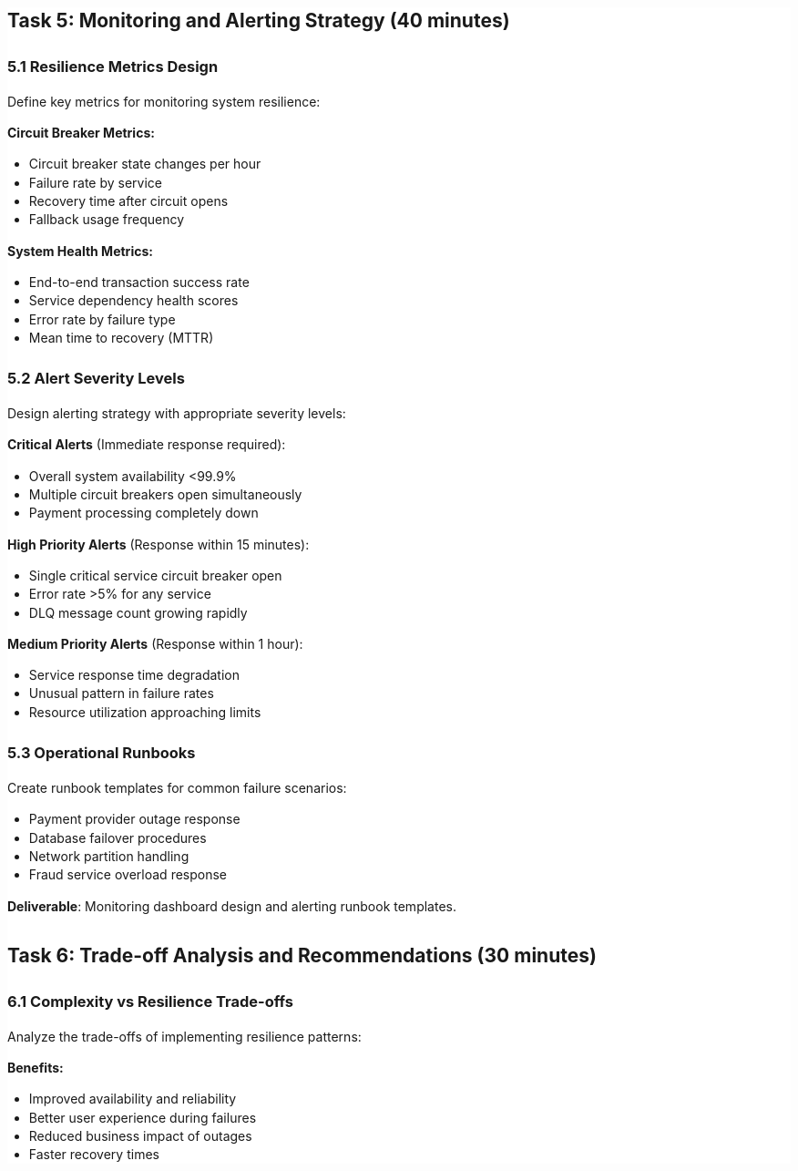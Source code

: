 ## Task 5: Monitoring and Alerting Strategy (40 minutes)

### 5.1 Resilience Metrics Design
Define key metrics for monitoring system resilience:

**Circuit Breaker Metrics:**
- Circuit breaker state changes per hour
- Failure rate by service
- Recovery time after circuit opens
- Fallback usage frequency

**System Health Metrics:**
- End-to-end transaction success rate
- Service dependency health scores
- Error rate by failure type
- Mean time to recovery (MTTR)

### 5.2 Alert Severity Levels
Design alerting strategy with appropriate severity levels:

**Critical Alerts** (Immediate response required):
- Overall system availability <99.9%
- Multiple circuit breakers open simultaneously
- Payment processing completely down

**High Priority Alerts** (Response within 15 minutes):
- Single critical service circuit breaker open
- Error rate >5% for any service
- DLQ message count growing rapidly

**Medium Priority Alerts** (Response within 1 hour):
- Service response time degradation
- Unusual pattern in failure rates
- Resource utilization approaching limits

### 5.3 Operational Runbooks
Create runbook templates for common failure scenarios:
- Payment provider outage response
- Database failover procedures
- Network partition handling
- Fraud service overload response

**Deliverable**: Monitoring dashboard design and alerting runbook templates.

## Task 6: Trade-off Analysis and Recommendations (30 minutes)

### 6.1 Complexity vs Resilience Trade-offs
Analyze the trade-offs of implementing resilience patterns:

**Benefits:**
- Improved availability and reliability
- Better user experience during failures
- Reduced business impact of outages
- Faster recovery times

